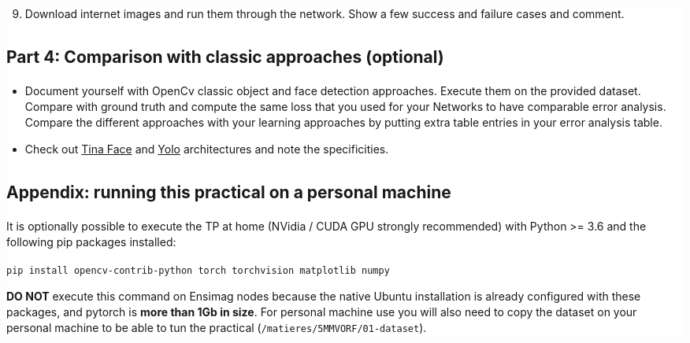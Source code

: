 9. Download internet images and run them through the network. 
   Show a few success and failure cases and comment.


## Part 4: Comparison with classic approaches (optional)

- Document yourself with OpenCv classic object and face detection approaches.
Execute them on the provided dataset. Compare with ground truth and compute the same loss
that you used for your Networks to have comparable error analysis.
Compare the different approaches with your learning approaches
by putting extra table entries in your error analysis table.

- Check out [Tina Face](https://paperswithcode.com/paper/tinaface-strong-but-simple-baseline-for-face)
  and [Yolo](https://paperswithcode.com/paper/you-only-look-once-unified-real-time-object) architectures and note the specificities.


## Appendix: running this practical on a personal machine

It is optionally possible to execute the TP at home 
(NVidia / CUDA GPU strongly recommended) with Python >= 3.6 and the following
pip packages installed: 
```
pip install opencv-contrib-python torch torchvision matplotlib numpy
```

**DO NOT** execute this command on Ensimag nodes because the native Ubuntu 
installation is already configured with these packages, 
and pytorch is **more than 1Gb in size**.
For personal machine use you will also need to copy the dataset on your
personal machine to be able to tun the practical 
(`/matieres/5MMVORF/01-dataset`).

